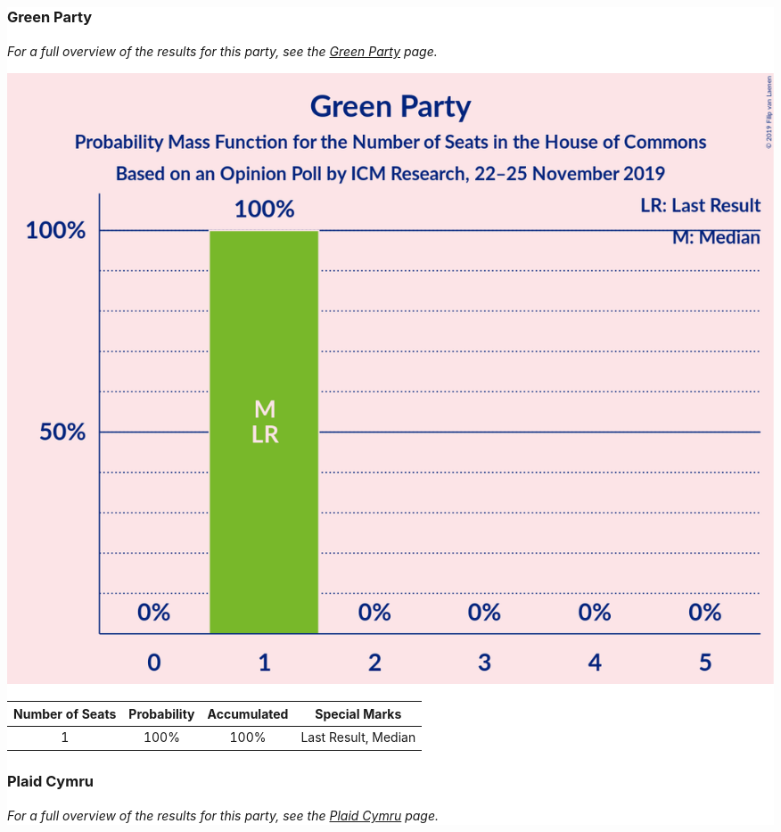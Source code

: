### Green Party

*For a full overview of the results for this party, see the [Green Party](party-greenparty.html) page.*

![Graph with seats probability mass function not yet produced](2019-11-25-ICMResearch-seats-pmf-greenparty.png "Seats Probability Mass Function")

| Number of Seats | Probability | Accumulated | Special Marks |
|:---------------:|:-----------:|:-----------:|:-------------:|
| 1 | 100% | 100% | Last Result, Median |

### Plaid Cymru

*For a full overview of the results for this party, see the [Plaid Cymru](party-plaidcymru.html) page.*
